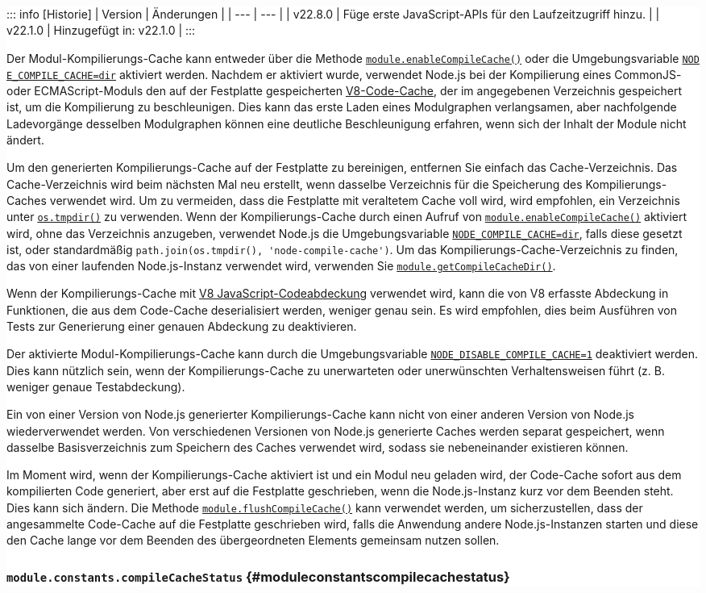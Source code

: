 
::: info [Historie]
| Version | Änderungen |
| --- | --- |
| v22.8.0 | Füge erste JavaScript-APIs für den Laufzeitzugriff hinzu. |
| v22.1.0 | Hinzugefügt in: v22.1.0 |
:::

Der Modul-Kompilierungs-Cache kann entweder über die Methode [`module.enableCompileCache()`](/de/nodejs/api/module#moduleenablecompilecachecachedir) oder die Umgebungsvariable [`NODE_COMPILE_CACHE=dir`](/de/nodejs/api/cli#node_compile_cachedir) aktiviert werden. Nachdem er aktiviert wurde, verwendet Node.js bei der Kompilierung eines CommonJS- oder ECMAScript-Moduls den auf der Festplatte gespeicherten [V8-Code-Cache](https://v8.dev/blog/code-caching-for-devs), der im angegebenen Verzeichnis gespeichert ist, um die Kompilierung zu beschleunigen. Dies kann das erste Laden eines Modulgraphen verlangsamen, aber nachfolgende Ladevorgänge desselben Modulgraphen können eine deutliche Beschleunigung erfahren, wenn sich der Inhalt der Module nicht ändert.

Um den generierten Kompilierungs-Cache auf der Festplatte zu bereinigen, entfernen Sie einfach das Cache-Verzeichnis. Das Cache-Verzeichnis wird beim nächsten Mal neu erstellt, wenn dasselbe Verzeichnis für die Speicherung des Kompilierungs-Caches verwendet wird. Um zu vermeiden, dass die Festplatte mit veraltetem Cache voll wird, wird empfohlen, ein Verzeichnis unter [`os.tmpdir()`](/de/nodejs/api/os#ostmpdir) zu verwenden. Wenn der Kompilierungs-Cache durch einen Aufruf von [`module.enableCompileCache()`](/de/nodejs/api/module#moduleenablecompilecachecachedir) aktiviert wird, ohne das Verzeichnis anzugeben, verwendet Node.js die Umgebungsvariable [`NODE_COMPILE_CACHE=dir`](/de/nodejs/api/cli#node_compile_cachedir), falls diese gesetzt ist, oder standardmäßig `path.join(os.tmpdir(), 'node-compile-cache')`. Um das Kompilierungs-Cache-Verzeichnis zu finden, das von einer laufenden Node.js-Instanz verwendet wird, verwenden Sie [`module.getCompileCacheDir()`](/de/nodejs/api/module#modulegetcompilecachedir).

Wenn der Kompilierungs-Cache mit [V8 JavaScript-Codeabdeckung](https://v8project.blogspot.com/2017/12/javascript-code-coverage) verwendet wird, kann die von V8 erfasste Abdeckung in Funktionen, die aus dem Code-Cache deserialisiert werden, weniger genau sein. Es wird empfohlen, dies beim Ausführen von Tests zur Generierung einer genauen Abdeckung zu deaktivieren.

Der aktivierte Modul-Kompilierungs-Cache kann durch die Umgebungsvariable [`NODE_DISABLE_COMPILE_CACHE=1`](/de/nodejs/api/cli#node_disable_compile_cache1) deaktiviert werden. Dies kann nützlich sein, wenn der Kompilierungs-Cache zu unerwarteten oder unerwünschten Verhaltensweisen führt (z. B. weniger genaue Testabdeckung).

Ein von einer Version von Node.js generierter Kompilierungs-Cache kann nicht von einer anderen Version von Node.js wiederverwendet werden. Von verschiedenen Versionen von Node.js generierte Caches werden separat gespeichert, wenn dasselbe Basisverzeichnis zum Speichern des Caches verwendet wird, sodass sie nebeneinander existieren können.

Im Moment wird, wenn der Kompilierungs-Cache aktiviert ist und ein Modul neu geladen wird, der Code-Cache sofort aus dem kompilierten Code generiert, aber erst auf die Festplatte geschrieben, wenn die Node.js-Instanz kurz vor dem Beenden steht. Dies kann sich ändern. Die Methode [`module.flushCompileCache()`](/de/nodejs/api/module#moduleflushcompilecache) kann verwendet werden, um sicherzustellen, dass der angesammelte Code-Cache auf die Festplatte geschrieben wird, falls die Anwendung andere Node.js-Instanzen starten und diese den Cache lange vor dem Beenden des übergeordneten Elements gemeinsam nutzen sollen.


### `module.constants.compileCacheStatus` {#moduleconstantscompilecachestatus}
